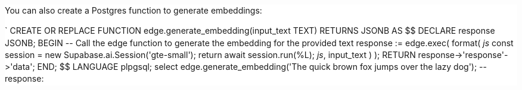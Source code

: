 You can also create a Postgres function to generate embeddings:

`
CREATE OR REPLACE FUNCTION edge.generate_embedding(input_text TEXT) RETURNS JSONB AS $$
DECLARE
    response JSONB;
BEGIN
    -- Call the edge function to generate the embedding for the provided text
    response := edge.exec(
        format(
            $js$
            const session = new Supabase.ai.Session('gte-small');
            return await session.run(%L);
            $js$,
            input_text
        )
    );
    RETURN response->'response'->'data';
END;
$$ LANGUAGE plpgsql;
select edge.generate_embedding('The quick brown fox jumps over the lazy dog');
-- response: